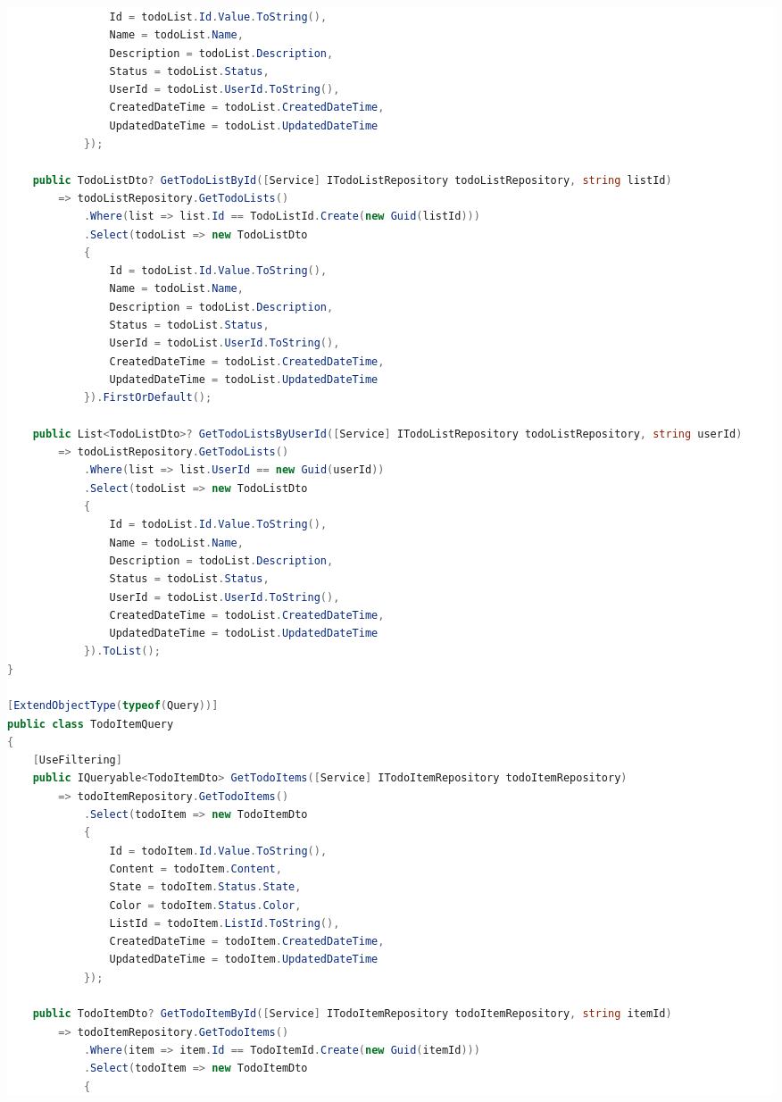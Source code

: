 ```csharp
                Id = todoList.Id.Value.ToString(),
                Name = todoList.Name,
                Description = todoList.Description,
                Status = todoList.Status,
                UserId = todoList.UserId.ToString(),
                CreatedDateTime = todoList.CreatedDateTime,
                UpdatedDateTime = todoList.UpdatedDateTime
            });

    public TodoListDto? GetTodoListById([Service] ITodoListRepository todoListRepository, string listId)
        => todoListRepository.GetTodoLists()
            .Where(list => list.Id == TodoListId.Create(new Guid(listId)))
            .Select(todoList => new TodoListDto
            {
                Id = todoList.Id.Value.ToString(),
                Name = todoList.Name,
                Description = todoList.Description,
                Status = todoList.Status,
                UserId = todoList.UserId.ToString(),
                CreatedDateTime = todoList.CreatedDateTime,
                UpdatedDateTime = todoList.UpdatedDateTime
            }).FirstOrDefault();

    public List<TodoListDto>? GetTodoListsByUserId([Service] ITodoListRepository todoListRepository, string userId)
        => todoListRepository.GetTodoLists()
            .Where(list => list.UserId == new Guid(userId))
            .Select(todoList => new TodoListDto
            {
                Id = todoList.Id.Value.ToString(),
                Name = todoList.Name,
                Description = todoList.Description,
                Status = todoList.Status,
                UserId = todoList.UserId.ToString(),
                CreatedDateTime = todoList.CreatedDateTime,
                UpdatedDateTime = todoList.UpdatedDateTime
            }).ToList();
}

[ExtendObjectType(typeof(Query))]
public class TodoItemQuery
{
    [UseFiltering]
    public IQueryable<TodoItemDto> GetTodoItems([Service] ITodoItemRepository todoItemRepository)
        => todoItemRepository.GetTodoItems()
            .Select(todoItem => new TodoItemDto
            {
                Id = todoItem.Id.Value.ToString(),
                Content = todoItem.Content,
                State = todoItem.Status.State,
                Color = todoItem.Status.Color,
                ListId = todoItem.ListId.ToString(),
                CreatedDateTime = todoItem.CreatedDateTime,
                UpdatedDateTime = todoItem.UpdatedDateTime
            });

    public TodoItemDto? GetTodoItemById([Service] ITodoItemRepository todoItemRepository, string itemId)
        => todoItemRepository.GetTodoItems()
            .Where(item => item.Id == TodoItemId.Create(new Guid(itemId)))
            .Select(todoItem => new TodoItemDto
            {
```